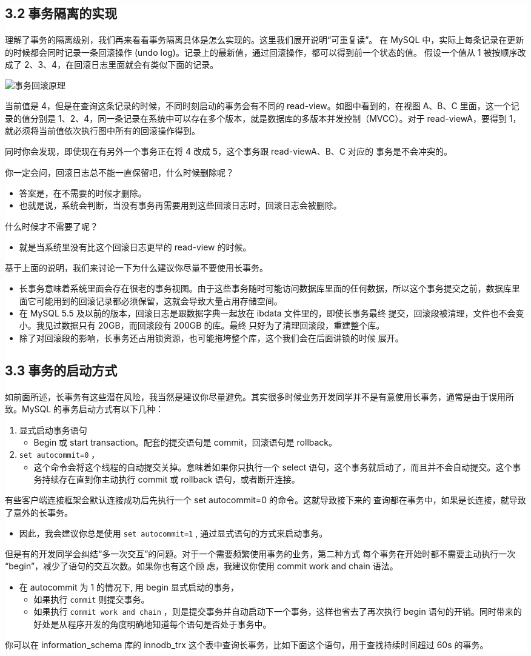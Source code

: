 ## 3.2 事务隔离的实现

理解了事务的隔离级别，我们再来看看事务隔离具体是怎么实现的。这里我们展开说明“可重复读”。
在 MySQL 中，实际上每条记录在更新的时候都会同时记录一条回滚操作 (undo log)。记录上的最新值，通过回滚操作，都可以得到前一个状态的值。
假设一个值从 1 被按顺序改成了 2、3、4，在回滚日志里面就会有类似下面的记录。

![事务回滚原理](事务回滚原理.jpg)

当前值是 4，但是在查询这条记录的时候，不同时刻启动的事务会有不同的 read-view。如图中看到的，在视图 A、B、C 里面，这一个记录的值分别是 1、2、4，同一条记录在系统中可以存在多个版本，就是数据库的多版本并发控制（MVCC）。对于 read-viewA，要得到 1，就必须将当前值依次执行图中所有的回滚操作得到。

同时你会发现，即使现在有另外一个事务正在将 4 改成 5，这个事务跟 read-viewA、B、C 对应的
事务是不会冲突的。

你一定会问，回滚日志总不能一直保留吧，什么时候删除呢？
- 答案是，在不需要的时候才删除。
- 也就是说，系统会判断，当没有事务再需要用到这些回滚日志时，回滚日志会被删除。

什么时候才不需要了呢？
- 就是当系统里没有比这个回滚日志更早的 read-view 的时候。

基于上面的说明，我们来讨论一下为什么建议你尽量不要使用长事务。

- 长事务意味着系统里面会存在很老的事务视图。由于这些事务随时可能访问数据库里面的任何数据，所以这个事务提交之前，数据库里面它可能用到的回滚记录都必须保留，这就会导致大量占用存储空间。
- 在 MySQL 5.5 及以前的版本，回滚日志是跟数据字典一起放在 ibdata 文件里的，即使长事务最终
提交，回滚段被清理，文件也不会变小。我见过数据只有 20GB，而回滚段有 200GB 的库。最终
只好为了清理回滚段，重建整个库。
- 除了对回滚段的影响，长事务还占用锁资源，也可能拖垮整个库，这个我们会在后面讲锁的时候
展开。

## 3.3 事务的启动方式

如前面所述，长事务有这些潜在风险，我当然是建议你尽量避免。其实很多时候业务开发同学并不是有意使用长事务，通常是由于误用所致。MySQL 的事务启动方式有以下几种：
1. 显式启动事务语句
    - Begin 或 start transaction。配套的提交语句是 commit，回滚语句是 rollback。
2. `set autocommit=0` ，
    - 这个命令会将这个线程的自动提交关掉。意味着如果你只执行一个 select 语句，这个事务就启动了，而且并不会自动提交。这个事务持续存在直到你主动执行 commit 或 rollback 语句，或者断开连接。

有些客户端连接框架会默认连接成功后先执行一个 set autocommit=0 的命令。这就导致接下来的
查询都在事务中，如果是长连接，就导致了意外的长事务。

- 因此，我会建议你总是使用 `set autocommit=1` , 通过显式语句的方式来启动事务。

但是有的开发同学会纠结“多一次交互”的问题。对于一个需要频繁使用事务的业务，第二种方式
每个事务在开始时都不需要主动执行一次 “begin”，减少了语句的交互次数。如果你也有这个顾
虑，我建议你使用 commit work and chain 语法。

- 在 autocommit 为 1 的情况下, 用 begin 显式启动的事务，
   - 如果执行 `commit` 则提交事务。
   - 如果执行 `commit work and chain` ，则是提交事务并自动启动下一个事务，这样也省去了再次执行 begin 语句的开销。同时带来的好处是从程序开发的角度明确地知道每个语句是否处于事务中。

你可以在 information_schema 库的 innodb_trx 这个表中查询长事务，比如下面这个语句，用于查找持续时间超过 60s 的事务。
